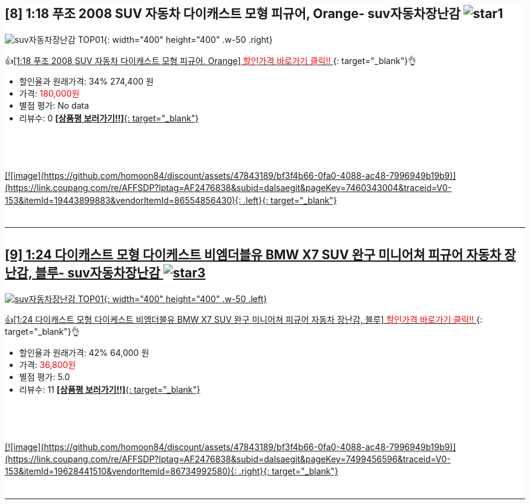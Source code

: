 
        
       
## [8] 1:18 푸조 2008 SUV 자동차 다이캐스트 모형 피규어, Orange- suv자동차장난감  <img width="81" alt="star1" src="https://user-images.githubusercontent.com/78655692/151471925-e5f35751-d4b9-416b-b41d-a059267a09e3.png">

![suv자동차장난감 TOP01](https://thumbnail8.coupangcdn.com/thumbnails/remote/230x230ex/image/vendor_inventory/3481/7569e41ca6d85735cd5022813a3f93adec18dc06c9423f295597e918cb8a.png){: width="400" height="400" .w-50 .right}


👍<a href="https://link.coupang.com/re/AFFSDP?lptag=AF2476838&subid=dalsaegit&pageKey=7460343004&traceid=V0-153&itemId=19443899883&vendorItemId=86554856430">[1:18 푸조 2008 SUV 자동차 다이캐스트 모형 피규어, Orange]<font color=red> 할인가격 바로가기 클릭!! </font></a>{: target="_blank"}👌
<br>
- 할인율과 원래가격: 34%  274,400   원
- 가격: <span style='color:red'>180,000원</span>
- 별점 평가: No data
- 리뷰수: 0 <a href="https://link.coupang.com/re/AFFSDP?lptag=AF2476838&subid=dalsaegit&pageKey=7460343004&traceid=V0-153&itemId=19443899883&vendorItemId=86554856430"> <strong>[상품평 보러가기!!]</strong>{: target="_blank"}
<br>
<br>
<br>
[![image](https://github.com/homoon84/discount/assets/47843189/bf3f4b66-0fa0-4088-ac48-7996949b19b9)](https://link.coupang.com/re/AFFSDP?lptag=AF2476838&subid=dalsaegit&pageKey=7460343004&traceid=V0-153&itemId=19443899883&vendorItemId=86554856430){: .left}{: target="_blank"}
<br>
<br>

---

        
       
## [9] 1:24 다이캐스트 모형 다이케스트 비엠더블유 BMW X7 SUV 완구 미니어쳐 피규어 자동차 장난감, 블루- suv자동차장난감  <img width="81" alt="star3" src="https://user-images.githubusercontent.com/78655692/151471989-9e21d7a8-a7b6-44b0-b598-2bb204b56b00.png">

![suv자동차장난감 TOP01](https://thumbnail10.coupangcdn.com/thumbnails/remote/230x230ex/image/vendor_inventory/68bb/4b2ae5b982dfe13bf148d7cb38c90d29820289971840ab74e9311203d60c.png){: width="400" height="400" .w-50 .left}


👍<a href="https://link.coupang.com/re/AFFSDP?lptag=AF2476838&subid=dalsaegit&pageKey=7499456596&traceid=V0-153&itemId=19628441510&vendorItemId=86734992580">[1:24 다이캐스트 모형 다이케스트 비엠더블유 BMW X7 SUV 완구 미니어쳐 피규어 자동차 장난감, 블루]<font color=red> 할인가격 바로가기 클릭!! </font></a>{: target="_blank"}👌
<br>
- 할인율과 원래가격: 42%  64,000   원
- 가격: <span style='color:red'>36,800원</span>
- 별점 평가: 5.0
- 리뷰수: 11 <a href="https://link.coupang.com/re/AFFSDP?lptag=AF2476838&subid=dalsaegit&pageKey=7499456596&traceid=V0-153&itemId=19628441510&vendorItemId=86734992580"> <strong>[상품평 보러가기!!]</strong>{: target="_blank"}
<br>
<br>
<br>
[![image](https://github.com/homoon84/discount/assets/47843189/bf3f4b66-0fa0-4088-ac48-7996949b19b9)](https://link.coupang.com/re/AFFSDP?lptag=AF2476838&subid=dalsaegit&pageKey=7499456596&traceid=V0-153&itemId=19628441510&vendorItemId=86734992580){: .right}{: target="_blank"}
<br>
<br>

---